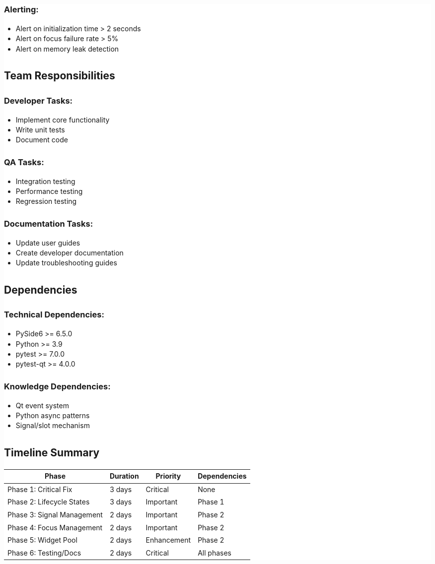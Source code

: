 ### Alerting:
- Alert on initialization time > 2 seconds
- Alert on focus failure rate > 5%
- Alert on memory leak detection

## Team Responsibilities

### Developer Tasks:
- Implement core functionality
- Write unit tests
- Document code

### QA Tasks:
- Integration testing
- Performance testing
- Regression testing

### Documentation Tasks:
- Update user guides
- Create developer documentation
- Update troubleshooting guides

## Dependencies

### Technical Dependencies:
- PySide6 >= 6.5.0
- Python >= 3.9
- pytest >= 7.0.0
- pytest-qt >= 4.0.0

### Knowledge Dependencies:
- Qt event system
- Python async patterns
- Signal/slot mechanism

## Timeline Summary

| Phase | Duration | Priority | Dependencies |
|-------|----------|----------|--------------|
| Phase 1: Critical Fix | 3 days | Critical | None |
| Phase 2: Lifecycle States | 3 days | Important | Phase 1 |
| Phase 3: Signal Management | 2 days | Important | Phase 2 |
| Phase 4: Focus Management | 2 days | Important | Phase 2 |
| Phase 5: Widget Pool | 2 days | Enhancement | Phase 2 |
| Phase 6: Testing/Docs | 2 days | Critical | All phases |

